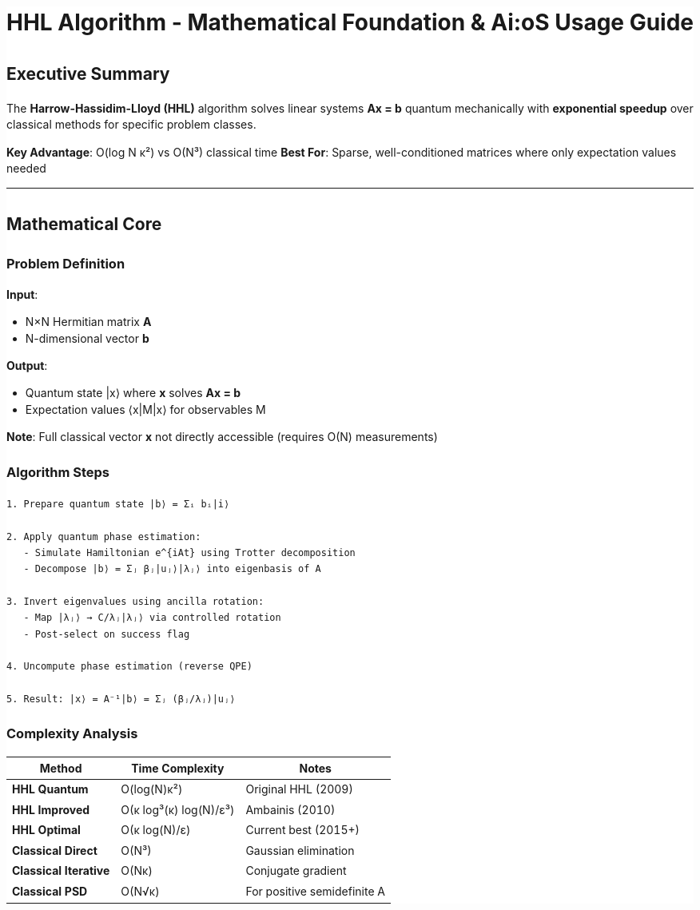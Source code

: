 # HHL Algorithm - Mathematical Foundation & Ai:oS Usage Guide

## Executive Summary

The **Harrow-Hassidim-Lloyd (HHL)** algorithm solves linear systems **Ax = b** quantum mechanically with **exponential speedup** over classical methods for specific problem classes.

**Key Advantage**: O(log N κ²) vs O(N³) classical time
**Best For**: Sparse, well-conditioned matrices where only expectation values needed

---

## Mathematical Core

### Problem Definition

**Input**:
- N×N Hermitian matrix **A**
- N-dimensional vector **b**

**Output**:
- Quantum state |x⟩ where **x** solves **Ax = b**
- Expectation values ⟨x|M|x⟩ for observables M

**Note**: Full classical vector **x** not directly accessible (requires O(N) measurements)

### Algorithm Steps

```
1. Prepare quantum state |b⟩ = Σᵢ bᵢ|i⟩

2. Apply quantum phase estimation:
   - Simulate Hamiltonian e^{iAt} using Trotter decomposition
   - Decompose |b⟩ = Σⱼ βⱼ|uⱼ⟩|λⱼ⟩ into eigenbasis of A

3. Invert eigenvalues using ancilla rotation:
   - Map |λⱼ⟩ → C/λⱼ|λⱼ⟩ via controlled rotation
   - Post-select on success flag

4. Uncompute phase estimation (reverse QPE)

5. Result: |x⟩ = A⁻¹|b⟩ = Σⱼ (βⱼ/λⱼ)|uⱼ⟩
```

### Complexity Analysis

| Method | Time Complexity | Notes |
|--------|----------------|-------|
| **HHL Quantum** | O(log(N)κ²) | Original HHL (2009) |
| **HHL Improved** | O(κ log³(κ) log(N)/ε³) | Ambainis (2010) |
| **HHL Optimal** | O(κ log(N)/ε) | Current best (2015+) |
| **Classical Direct** | O(N³) | Gaussian elimination |
| **Classical Iterative** | O(Nκ) | Conjugate gradient |
| **Classical PSD** | O(N√κ) | For positive semidefinite A |
